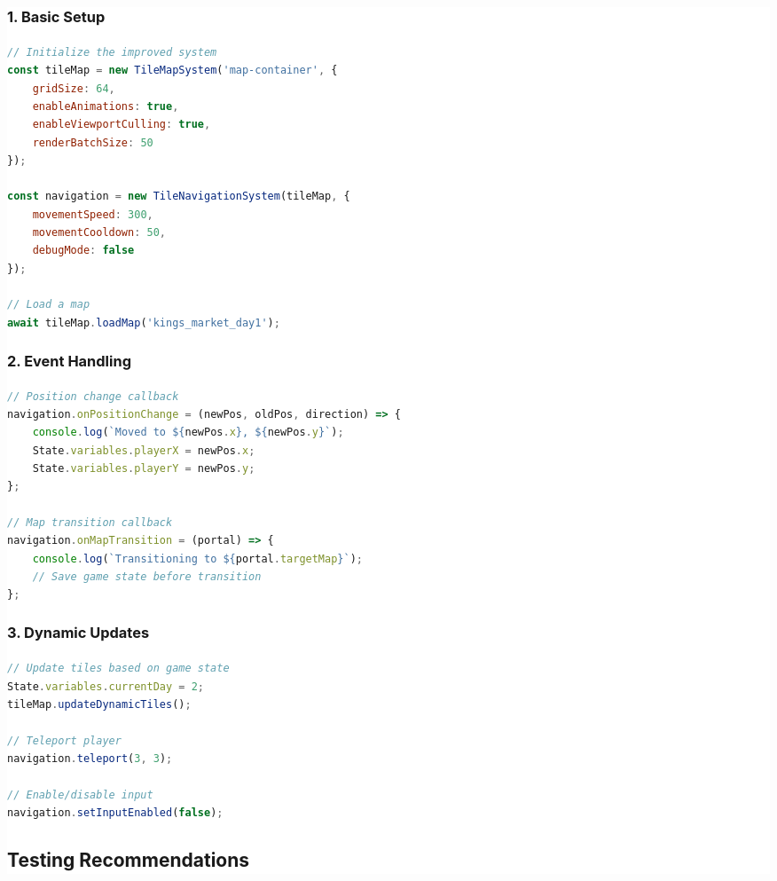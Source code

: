 ### 1. **Basic Setup**

```javascript
// Initialize the improved system
const tileMap = new TileMapSystem('map-container', {
    gridSize: 64,
    enableAnimations: true,
    enableViewportCulling: true,
    renderBatchSize: 50
});

const navigation = new TileNavigationSystem(tileMap, {
    movementSpeed: 300,
    movementCooldown: 50,
    debugMode: false
});

// Load a map
await tileMap.loadMap('kings_market_day1');
```

### 2. **Event Handling**

```javascript
// Position change callback
navigation.onPositionChange = (newPos, oldPos, direction) => {
    console.log(`Moved to ${newPos.x}, ${newPos.y}`);
    State.variables.playerX = newPos.x;
    State.variables.playerY = newPos.y;
};

// Map transition callback
navigation.onMapTransition = (portal) => {
    console.log(`Transitioning to ${portal.targetMap}`);
    // Save game state before transition
};
```

### 3. **Dynamic Updates**

```javascript
// Update tiles based on game state
State.variables.currentDay = 2;
tileMap.updateDynamicTiles();

// Teleport player
navigation.teleport(3, 3);

// Enable/disable input
navigation.setInputEnabled(false);
```

## Testing Recommendations
